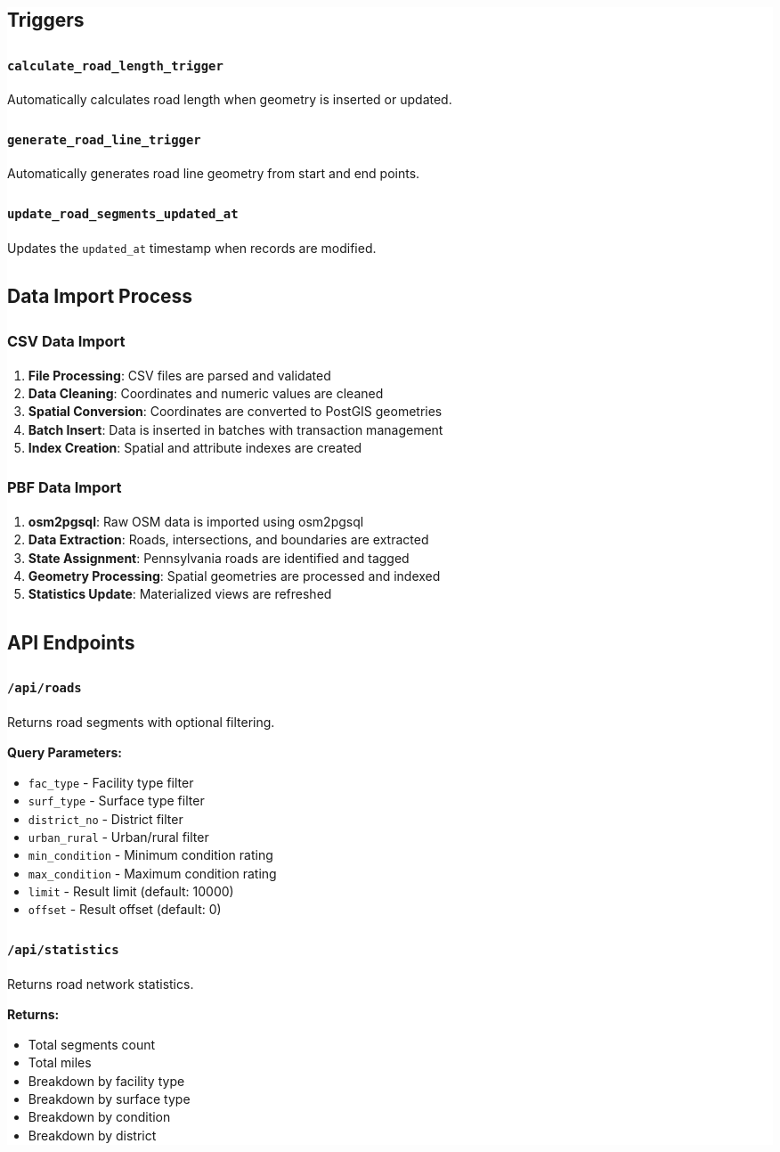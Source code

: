 ## Triggers

### `calculate_road_length_trigger`
Automatically calculates road length when geometry is inserted or updated.

### `generate_road_line_trigger`
Automatically generates road line geometry from start and end points.

### `update_road_segments_updated_at`
Updates the `updated_at` timestamp when records are modified.

## Data Import Process

### CSV Data Import
1. **File Processing**: CSV files are parsed and validated
2. **Data Cleaning**: Coordinates and numeric values are cleaned
3. **Spatial Conversion**: Coordinates are converted to PostGIS geometries
4. **Batch Insert**: Data is inserted in batches with transaction management
5. **Index Creation**: Spatial and attribute indexes are created

### PBF Data Import
1. **osm2pgsql**: Raw OSM data is imported using osm2pgsql
2. **Data Extraction**: Roads, intersections, and boundaries are extracted
3. **State Assignment**: Pennsylvania roads are identified and tagged
4. **Geometry Processing**: Spatial geometries are processed and indexed
5. **Statistics Update**: Materialized views are refreshed

## API Endpoints

### `/api/roads`
Returns road segments with optional filtering.

**Query Parameters:**
- `fac_type` - Facility type filter
- `surf_type` - Surface type filter
- `district_no` - District filter
- `urban_rural` - Urban/rural filter
- `min_condition` - Minimum condition rating
- `max_condition` - Maximum condition rating
- `limit` - Result limit (default: 10000)
- `offset` - Result offset (default: 0)

### `/api/statistics`
Returns road network statistics.

**Returns:**
- Total segments count
- Total miles
- Breakdown by facility type
- Breakdown by surface type
- Breakdown by condition
- Breakdown by district
